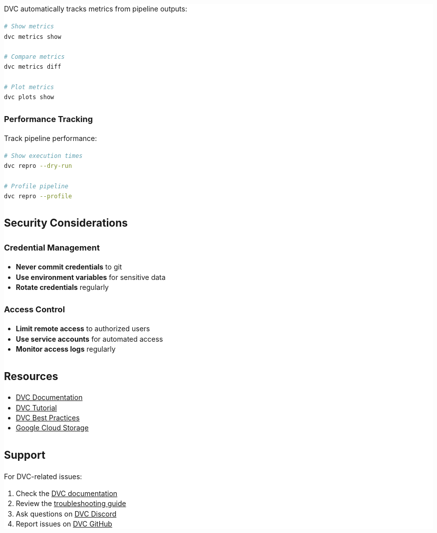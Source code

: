 DVC automatically tracks metrics from pipeline outputs:

```bash
# Show metrics
dvc metrics show

# Compare metrics
dvc metrics diff

# Plot metrics
dvc plots show
```

### Performance Tracking

Track pipeline performance:

```bash
# Show execution times
dvc repro --dry-run

# Profile pipeline
dvc repro --profile
```

## Security Considerations

### Credential Management

- **Never commit credentials** to git
- **Use environment variables** for sensitive data
- **Rotate credentials** regularly

### Access Control

- **Limit remote access** to authorized users
- **Use service accounts** for automated access
- **Monitor access logs** regularly

## Resources

- [DVC Documentation](https://dvc.org/doc)
- [DVC Tutorial](https://dvc.org/doc/tutorial)
- [DVC Best Practices](https://dvc.org/doc/user-guide/best-practices)
- [Google Cloud Storage](https://cloud.google.com/storage)

## Support

For DVC-related issues:

1. Check the [DVC documentation](https://dvc.org/doc)
2. Review the [troubleshooting guide](https://dvc.org/doc/user-guide/troubleshooting)
3. Ask questions on [DVC Discord](https://discord.gg/dvc)
4. Report issues on [DVC GitHub](https://github.com/iterative/dvc) 